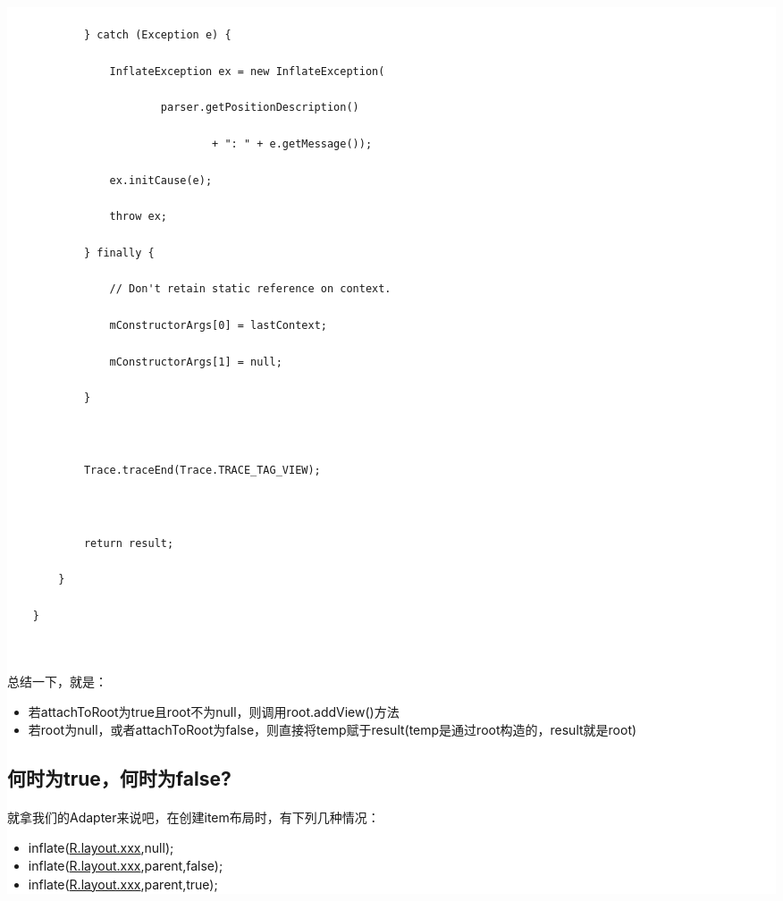```

            } catch (Exception e) {

                InflateException ex = new InflateException(

                        parser.getPositionDescription()

                                + ": " + e.getMessage());

                ex.initCause(e);

                throw ex;

            } finally {

                // Don't retain static reference on context.

                mConstructorArgs[0] = lastContext;

                mConstructorArgs[1] = null;

            }



            Trace.traceEnd(Trace.TRACE_TAG_VIEW);



            return result;

        }

    }



```

总结一下，就是：

- 若attachToRoot为true且root不为null，则调用root.addView()方法
- 若root为null，或者attachToRoot为false，则直接将temp赋于result(temp是通过root构造的，result就是root)

## 何时为true，何时为false?

就拿我们的Adapter来说吧，在创建item布局时，有下列几种情况：

- inflate([R.layout.xxx](http://r.layout.xxx/),null);
- inflate([R.layout.xxx](http://r.layout.xxx/),parent,false);
- inflate([R.layout.xxx](http://r.layout.xxx/),parent,true);
